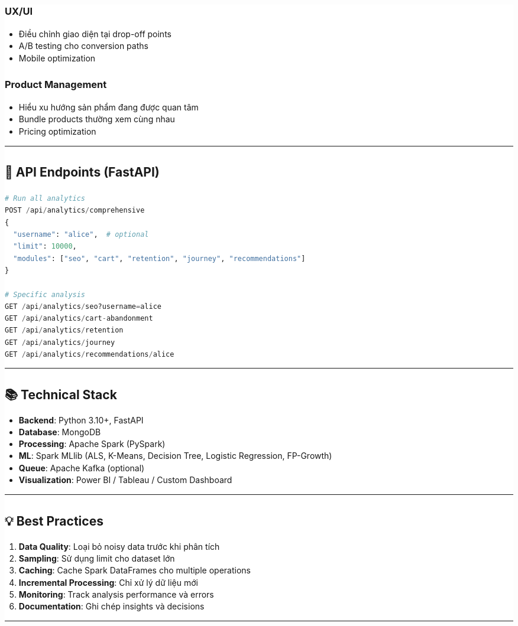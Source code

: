 ### UX/UI
- Điều chỉnh giao diện tại drop-off points
- A/B testing cho conversion paths
- Mobile optimization

### Product Management
- Hiểu xu hướng sản phẩm đang được quan tâm
- Bundle products thường xem cùng nhau
- Pricing optimization

---

## 🔗 API Endpoints (FastAPI)

```python
# Run all analytics
POST /api/analytics/comprehensive
{
  "username": "alice",  # optional
  "limit": 10000,
  "modules": ["seo", "cart", "retention", "journey", "recommendations"]
}

# Specific analysis
GET /api/analytics/seo?username=alice
GET /api/analytics/cart-abandonment
GET /api/analytics/retention
GET /api/analytics/journey
GET /api/analytics/recommendations/alice
```

---

## 📚 Technical Stack

- **Backend**: Python 3.10+, FastAPI
- **Database**: MongoDB
- **Processing**: Apache Spark (PySpark)
- **ML**: Spark MLlib (ALS, K-Means, Decision Tree, Logistic Regression, FP-Growth)
- **Queue**: Apache Kafka (optional)
- **Visualization**: Power BI / Tableau / Custom Dashboard

---

## 💡 Best Practices

1. **Data Quality**: Loại bỏ noisy data trước khi phân tích
2. **Sampling**: Sử dụng limit cho dataset lớn
3. **Caching**: Cache Spark DataFrames cho multiple operations
4. **Incremental Processing**: Chỉ xử lý dữ liệu mới
5. **Monitoring**: Track analysis performance và errors
6. **Documentation**: Ghi chép insights và decisions

---